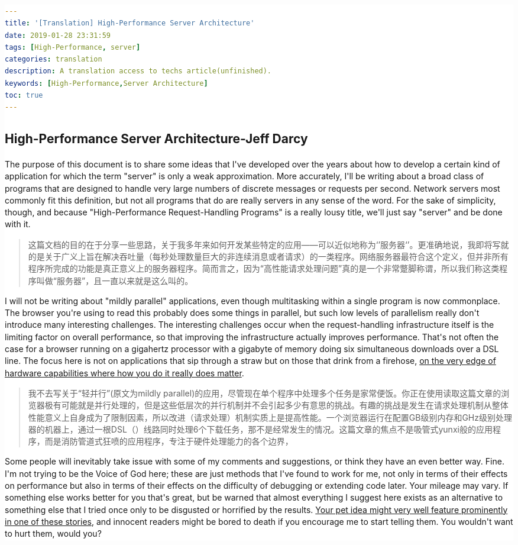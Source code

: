 ```yaml
---
title: '[Translation] High-Performance Server Architecture'
date: 2019-01-28 23:31:59
tags: [High-Performance, server]
categories: translation
description: A translation access to techs article(unfinished).
keywords: [High-Performance,Server Architecture]
toc: true
---
```


## High-Performance Server Architecture-Jeff Darcy

The purpose of this document is to share some ideas that I've  developed over the years about how to develop a certain kind of  application for which the term "server" is only a weak approximation.   More accurately, I'll be writing about a broad class of programs that  are designed to handle very large numbers of discrete messages or  requests per second. Network servers most commonly fit this definition,  but not all programs that do are really servers in any sense of the  word.  For the sake of simplicity, though, and because "High-Performance  Request-Handling Programs" is a really lousy title, we'll just say  "server" and be done with it.

> 这篇文档的目的在于分享一些思路，关于我多年来如何开发某些特定的应用——可以近似地称为‘’服务器‘’。更准确地说，我即将写就的是关于广义上旨在解决吞吐量（每秒处理数量巨大的非连续消息或者请求）的一类程序。网络服务器最符合这个定义，但并非所有程序所完成的功能是真正意义上的服务器程序。简而言之，因为“高性能请求处理问题”真的是一个非常蹩脚称谓，所以我们称这类程序叫做“服务器”，且一直以来就是这么叫的。
>



I will not be writing about "mildly parallel" applications, even  though multitasking within a single program is now commonplace.  The  browser you're using to read this probably does some things in parallel,  but such low levels of parallelism really don't introduce many  interesting challenges.  The interesting challenges occur when the  request-handling infrastructure itself is the limiting factor on overall  performance, so that improving the infrastructure actually improves  performance.  That's not often the case for a browser running on a  gigahertz processor with a gigabyte of memory doing six simultaneous  downloads over a DSL line.  The focus here is not on applications that  sip through a straw but on those that drink from a firehose, <u>on the very  edge of hardware capabilities where how you do it really does matter</u>.



> 我不去写关于“轻并行”(原文为mildly parallel)的应用，尽管现在单个程序中处理多个任务是家常便饭。你正在使用读取这篇文章的浏览器极有可能就是并行处理的，但是这些低层次的并行机制并不会引起多少有意思的挑战。有趣的挑战是发生在请求处理机制从整体性能意义上自身成为了限制因素，所以改进（请求处理）机制实质上是提高性能。一个浏览器运行在配置GB级别内存和GHz级别处理器的机器上，通过一根DSL（）线路同时处理6个下载任务，那不是经常发生的情况。这篇文章的焦点不是吸管式yunxi般的应用程序，而是消防管道式狂喷的应用程序，专注于硬件处理能力的各个边界， 
>



Some people will inevitably take issue with some of my comments and  suggestions, or think they have an even better way.  Fine.  I'm not  trying to be the Voice of God here; these are just methods that I've  found to work for me, not only in terms of their effects on performance  but also in terms of their effects on the difficulty of debugging or  extending code later.  Your mileage may vary.  If something else works  better for you that's great, but be warned that almost everything I  suggest here exists as an alternative to something else that I tried  once only to be disgusted or horrified by the results.  <u>Your pet idea  might very well feature prominently in one of these stories</u>, and  innocent readers might be bored to death if you encourage me to start  telling them.  You wouldn't want to hurt them, would you?
